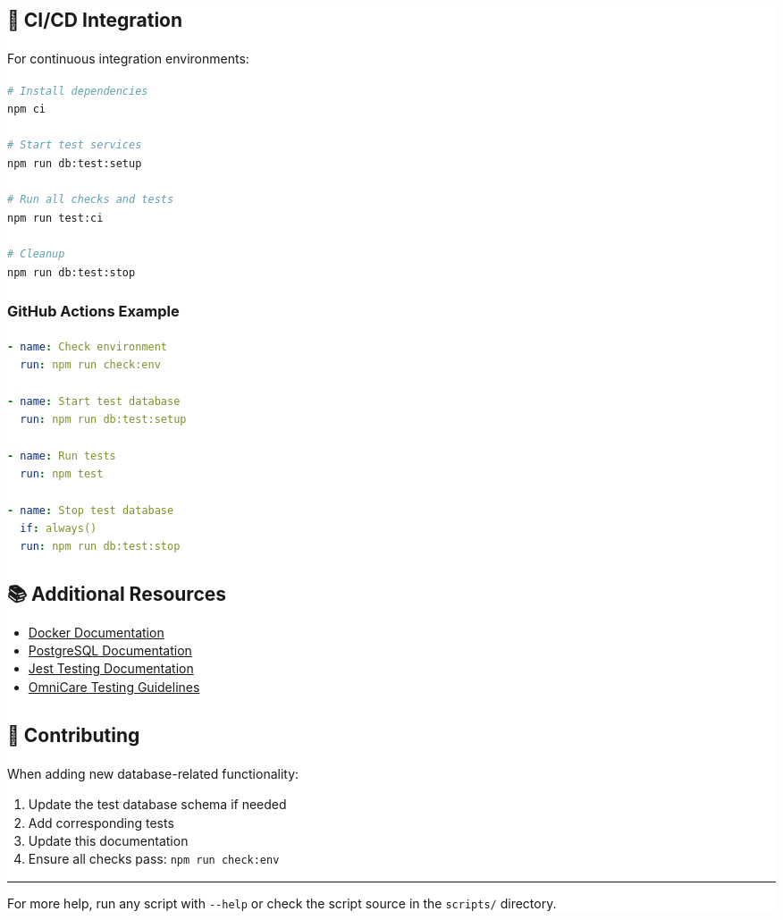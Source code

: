 ## 🚨 CI/CD Integration

For continuous integration environments:

```bash
# Install dependencies
npm ci

# Start test services
npm run db:test:setup

# Run all checks and tests
npm run test:ci

# Cleanup
npm run db:test:stop
```

### GitHub Actions Example

```yaml
- name: Check environment
  run: npm run check:env

- name: Start test database
  run: npm run db:test:setup

- name: Run tests
  run: npm test

- name: Stop test database
  if: always()
  run: npm run db:test:stop
```

## 📚 Additional Resources

- [Docker Documentation](https://docs.docker.com/)
- [PostgreSQL Documentation](https://www.postgresql.org/docs/)
- [Jest Testing Documentation](https://jestjs.io/docs/getting-started)
- [OmniCare Testing Guidelines](../docs/TESTING.md)

## 🤝 Contributing

When adding new database-related functionality:

1. Update the test database schema if needed
2. Add corresponding tests
3. Update this documentation
4. Ensure all checks pass: `npm run check:env`

---

For more help, run any script with `--help` or check the script source in the `scripts/` directory.